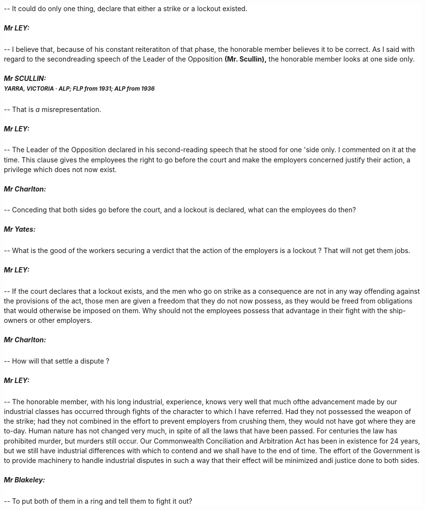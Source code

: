 -- It could do only one thing, declare that either a strike or a lockout existed. 

##### Mr LEY:

-- I believe that, because of his constant  reiteratiton  of that phase, the honorable member believes it to be correct. As I said with regard to the secondreading speech of the Leader of the Opposition  **(Mr. Scullin),**  the honorable member looks at one side only. 

##### Mr SCULLIN:<br><small class="text-muted">YARRA, VICTORIA &middot; ALP; FLP from 1931; ALP from 1936</small>

-- That is  *a*  misrepresentation. 

##### Mr LEY:

-- The Leader of the Opposition declared in his second-reading speech that he stood for one 'side only. I commented on it at the time. This clause gives the employees the right to go before the court and make the employers concerned justify their action, a privilege which does not now exist. 

##### Mr Charlton:

-- Conceding that both sides go before the court, and a lockout is declared, what can the employees do then? 

##### Mr Yates:

-- What is the good of the workers securing a verdict that the action of the employers is a lockout ? That will not get them jobs. 

##### Mr LEY:

-- If the court declares that a lockout exists, and the men who go on strike as a consequence are not in any way offending against the provisions of the act, those men are given a freedom that they do not now possess, as they would be freed from obligations that would otherwise be imposed on them. Why should not the employees possess that advantage in their fight with the ship-owners or other employers. 

##### Mr Charlton:

-- How will that settle a dispute ? 

##### Mr LEY:

-- The honorable member, with his long industrial, experience, knows very well that much ofthe advancement made by our industrial classes has occurred through fights of the character to which I have referred. Had they not possessed the weapon of the strike; had they not combined in the effort to prevent employers from crushing them, they would not have got where they are to-day. Human nature has not changed very much, in spite of all the laws that have been passed. For centuries the law has prohibited murder, but murders still occur. Our Commonwealth Conciliation and Arbitration Act has been in existence for 24 years, but we still have industrial differences with which to contend and we shall have to the end of time. The effort of the Government is to provide machinery to handle industrial disputes in such a way that their effect will be minimized andi justice done to both sides. 

##### Mr Blakeley:

-- To put both of them in a ring and tell them to fight it out? 
